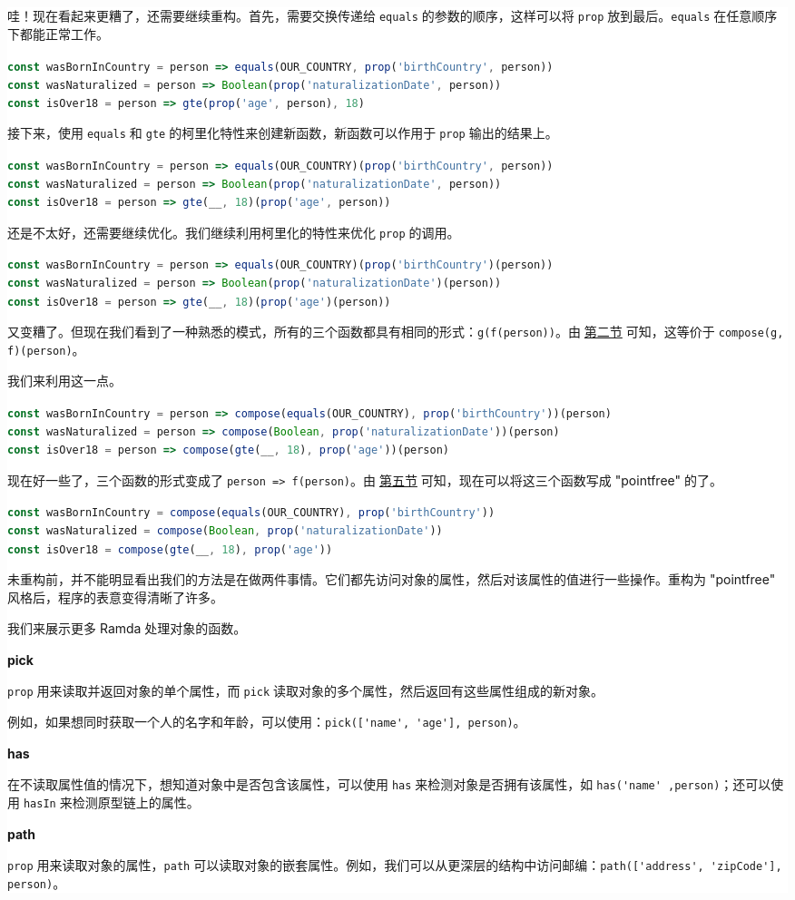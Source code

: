 哇！现在看起来更糟了，还需要继续重构。首先，需要交换传递给 `equals` 的参数的顺序，这样可以将 `prop` 放到最后。`equals` 在任意顺序下都能正常工作。

```js
const wasBornInCountry = person => equals(OUR_COUNTRY, prop('birthCountry', person))
const wasNaturalized = person => Boolean(prop('naturalizationDate', person))
const isOver18 = person => gte(prop('age', person), 18)
```

接下来，使用 `equals` 和 `gte` 的柯里化特性来创建新函数，新函数可以作用于 `prop` 输出的结果上。

```js
const wasBornInCountry = person => equals(OUR_COUNTRY)(prop('birthCountry', person))
const wasNaturalized = person => Boolean(prop('naturalizationDate', person))
const isOver18 = person => gte(__, 18)(prop('age', person))
```

还是不太好，还需要继续优化。我们继续利用柯里化的特性来优化 `prop` 的调用。

```js
const wasBornInCountry = person => equals(OUR_COUNTRY)(prop('birthCountry')(person))
const wasNaturalized = person => Boolean(prop('naturalizationDate')(person))
const isOver18 = person => gte(__, 18)(prop('age')(person))
```

又变糟了。但现在我们看到了一种熟悉的模式，所有的三个函数都具有相同的形式：`g(f(person))`。由 [第二节](https://adispring.coding.me/2017/06/10/Thinking-in-Ramda-Combining-Functions) 可知，这等价于 `compose(g, f)(person)`。

我们来利用这一点。

```js
const wasBornInCountry = person => compose(equals(OUR_COUNTRY), prop('birthCountry'))(person)
const wasNaturalized = person => compose(Boolean, prop('naturalizationDate'))(person)
const isOver18 = person => compose(gte(__, 18), prop('age'))(person)
```

现在好一些了，三个函数的形式变成了 `person => f(person)`。由 [第五节](https://adispring.coding.me/2017/06/13/Thinking-in-Ramda-Pointfree-Style) 可知，现在可以将这三个函数写成 "pointfree" 的了。

```js
const wasBornInCountry = compose(equals(OUR_COUNTRY), prop('birthCountry'))
const wasNaturalized = compose(Boolean, prop('naturalizationDate'))
const isOver18 = compose(gte(__, 18), prop('age'))
```

未重构前，并不能明显看出我们的方法是在做两件事情。它们都先访问对象的属性，然后对该属性的值进行一些操作。重构为 "pointfree" 风格后，程序的表意变得清晰了许多。

我们来展示更多 Ramda 处理对象的函数。

**pick**

`prop` 用来读取并返回对象的单个属性，而 `pick` 读取对象的多个属性，然后返回有这些属性组成的新对象。

例如，如果想同时获取一个人的名字和年龄，可以使用：`pick(['name', 'age'], person)`。

**has**

在不读取属性值的情况下，想知道对象中是否包含该属性，可以使用 `has` 来检测对象是否拥有该属性，如 `has('name' ,person)`；还可以使用 `hasIn` 来检测原型链上的属性。

**path**

`prop` 用来读取对象的属性，`path` 可以读取对象的嵌套属性。例如，我们可以从更深层的结构中访问邮编：`path(['address', 'zipCode'], person)`。
